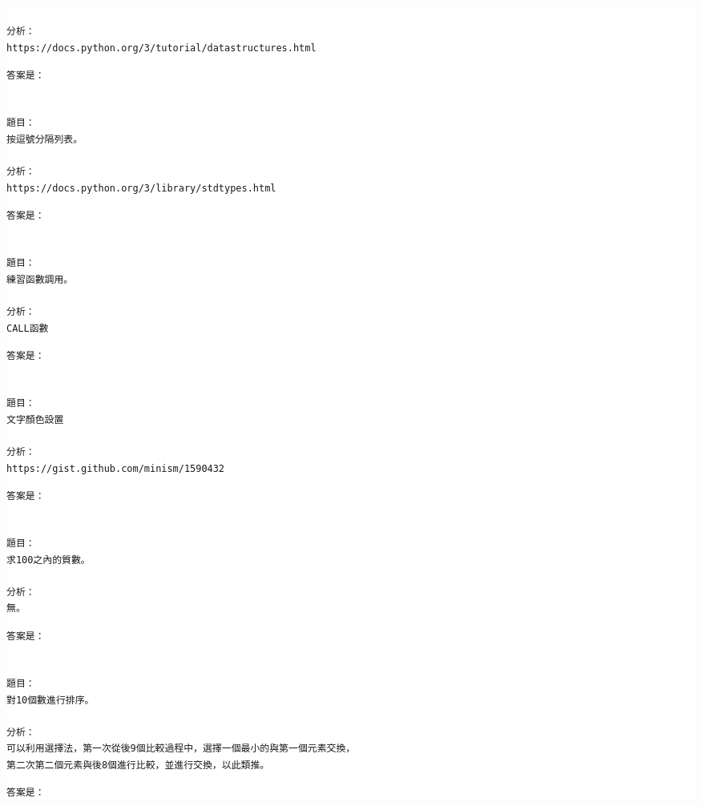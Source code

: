 ```

分析：
https://docs.python.org/3/tutorial/datastructures.html
```
```
答案是：

```
#
```
題目：
按逗號分隔列表。

分析：
https://docs.python.org/3/library/stdtypes.html
```
```
答案是：

```
#
```
題目：
練習函數調用。

分析：
CALL函數
```
```
答案是：

```
#
```
題目：
文字顏色設置

分析：
https://gist.github.com/minism/1590432
```
```
答案是：

```
#
```
題目：
求100之內的質數。

分析：
無。
```
```
答案是：

```
#
```
題目：
對10個數進行排序。

分析：
可以利用選擇法，第一次從後9個比較過程中，選擇一個最小的與第一個元素交換，
第二次第二個元素與後8個進行比較，並進行交換，以此類推。
```
```
答案是：
```